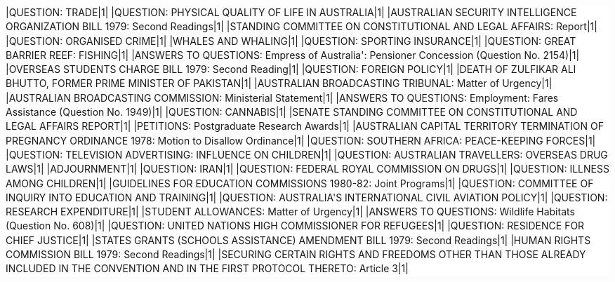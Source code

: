 |QUESTION: TRADE|1|
|QUESTION: PHYSICAL QUALITY OF LIFE IN AUSTRALIA|1|
|AUSTRALIAN SECURITY INTELLIGENCE ORGANIZATION BILL 1979: Second Readings|1|
|STANDING COMMITTEE ON CONSTITUTIONAL AND LEGAL AFFAIRS: Report|1|
|QUESTION: ORGANISED CRIME|1|
|WHALES AND WHALING|1|
|QUESTION: SPORTING INSURANCE|1|
|QUESTION: GREAT BARRIER REEF: FISHING|1|
|ANSWERS TO QUESTIONS: Empress of Australia': Pensioner Concession (Question No. 2154)|1|
|OVERSEAS STUDENTS CHARGE BILL 1979: Second Reading|1|
|QUESTION: FOREIGN POLICY|1|
|DEATH OF ZULFIKAR ALI BHUTTO, FORMER PRIME MINISTER OF PAKISTAN|1|
|AUSTRALIAN BROADCASTING TRIBUNAL: Matter of Urgency|1|
|AUSTRALIAN BROADCASTING COMMISSION: Ministerial Statement|1|
|ANSWERS TO QUESTIONS: Employment: Fares Assistance (Question No. 1949)|1|
|QUESTION: CANNABIS|1|
|SENATE STANDING COMMITTEE ON CONSTITUTIONAL AND LEGAL AFFAIRS REPORT|1|
|PETITIONS: Postgraduate Research Awards|1|
|AUSTRALIAN CAPITAL TERRITORY TERMINATION OF PREGNANCY ORDINANCE 1978: Motion to Disallow Ordinance|1|
|QUESTION: SOUTHERN AFRICA: PEACE-KEEPING FORCES|1|
|QUESTION: TELEVISION ADVERTISING: INFLUENCE ON CHILDREN|1|
|QUESTION: AUSTRALIAN TRAVELLERS: OVERSEAS DRUG LAWS|1|
|ADJOURNMENT|1|
|QUESTION: IRAN|1|
|QUESTION: FEDERAL ROYAL COMMISSION ON DRUGS|1|
|QUESTION: ILLNESS AMONG CHILDREN|1|
|GUIDELINES FOR EDUCATION COMMISSIONS 1980-82: Joint Programs|1|
|QUESTION: COMMITTEE OF INQUIRY INTO EDUCATION AND TRAINING|1|
|QUESTION: AUSTRALIA'S INTERNATIONAL CIVIL AVIATION POLICY|1|
|QUESTION: RESEARCH EXPENDITURE|1|
|STUDENT ALLOWANCES: Matter of Urgency|1|
|ANSWERS TO QUESTIONS: Wildlife Habitats (Question No. 608)|1|
|QUESTION: UNITED NATIONS HIGH COMMISSIONER FOR REFUGEES|1|
|QUESTION: RESIDENCE FOR CHIEF JUSTICE|1|
|STATES GRANTS (SCHOOLS ASSISTANCE) AMENDMENT BILL 1979: Second Readings|1|
|HUMAN RIGHTS COMMISSION BILL 1979: Second Readings|1|
|SECURING CERTAIN RIGHTS AND FREEDOMS OTHER THAN THOSE ALREADY INCLUDED IN THE CONVENTION AND IN THE FIRST PROTOCOL THERETO: Article 3|1|